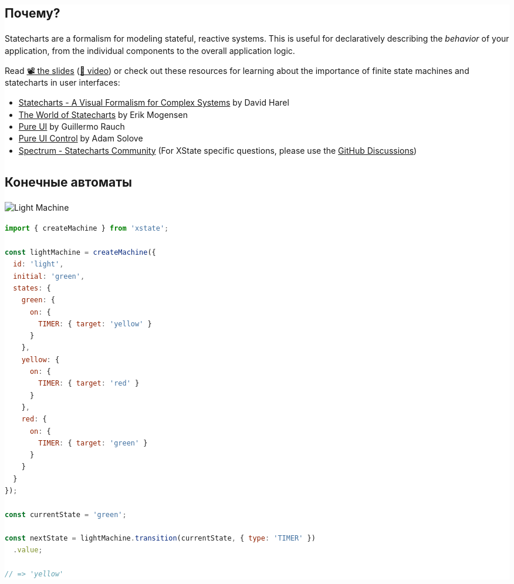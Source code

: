 ## Почему?

Statecharts are a formalism for modeling stateful, reactive systems. This is useful for declaratively describing the _behavior_ of your application, from the individual components to the overall application logic.

Read [📽 the slides](http://slides.com/davidkhourshid/finite-state-machines) ([🎥 video](https://www.youtube.com/watch?v=VU1NKX6Qkxc)) or check out these resources for learning about the importance of finite state machines and statecharts in user interfaces:

- [Statecharts - A Visual Formalism for Complex Systems](https://www.sciencedirect.com/science/article/pii/0167642387900359/pdf) by David Harel
- [The World of Statecharts](https://statecharts.github.io/) by Erik Mogensen
- [Pure UI](https://rauchg.com/2015/pure-ui) by Guillermo Rauch
- [Pure UI Control](https://medium.com/@asolove/pure-ui-control-ac8d1be97a8d) by Adam Solove
- [Spectrum - Statecharts Community](https://spectrum.chat/statecharts) (For XState specific questions, please use the [GitHub Discussions](https://github.com/statelyai/xstate/discussions))

## Конечные автоматы

<img src="https://imgur.com/rqqmkJh.png" alt="Light Machine" width="300" />

```js
import { createMachine } from 'xstate';

const lightMachine = createMachine({
  id: 'light',
  initial: 'green',
  states: {
    green: {
      on: {
        TIMER: { target: 'yellow' }
      }
    },
    yellow: {
      on: {
        TIMER: { target: 'red' }
      }
    },
    red: {
      on: {
        TIMER: { target: 'green' }
      }
    }
  }
});

const currentState = 'green';

const nextState = lightMachine.transition(currentState, { type: 'TIMER' })
  .value;

// => 'yellow'
```
